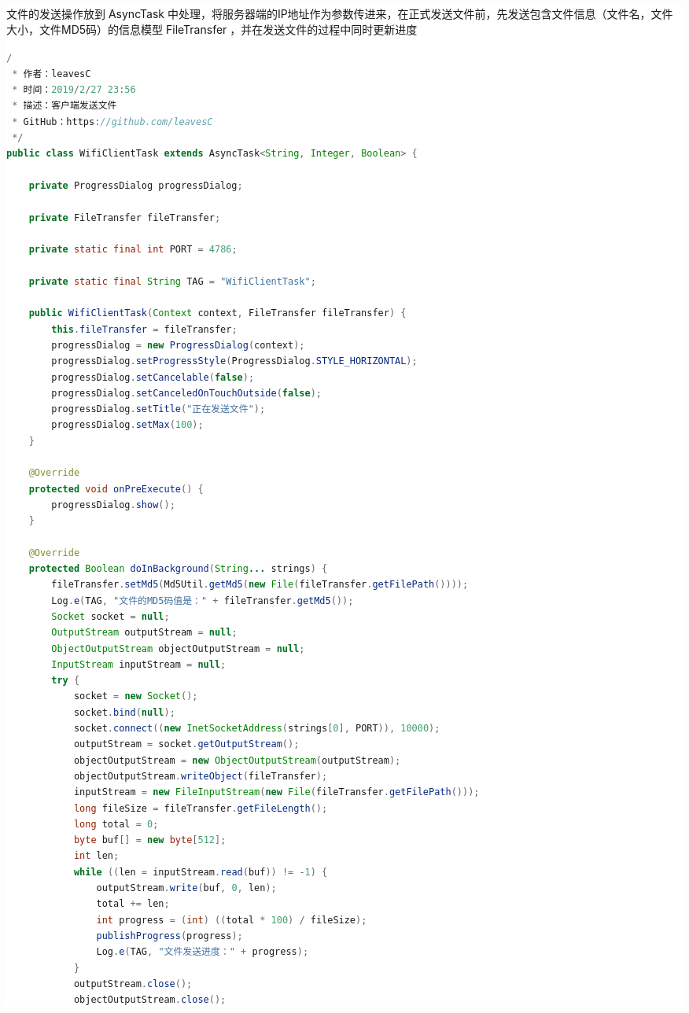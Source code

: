 文件的发送操作放到 AsyncTask 中处理，将服务器端的IP地址作为参数传进来，在正式发送文件前，先发送包含文件信息（文件名，文件大小，文件MD5码）的信息模型 FileTransfer ，并在发送文件的过程中同时更新进度

```java
/
 * 作者：leavesC
 * 时间：2019/2/27 23:56
 * 描述：客户端发送文件
 * GitHub：https://github.com/leavesC
 */
public class WifiClientTask extends AsyncTask<String, Integer, Boolean> {

    private ProgressDialog progressDialog;

    private FileTransfer fileTransfer;

    private static final int PORT = 4786;

    private static final String TAG = "WifiClientTask";

    public WifiClientTask(Context context, FileTransfer fileTransfer) {
        this.fileTransfer = fileTransfer;
        progressDialog = new ProgressDialog(context);
        progressDialog.setProgressStyle(ProgressDialog.STYLE_HORIZONTAL);
        progressDialog.setCancelable(false);
        progressDialog.setCanceledOnTouchOutside(false);
        progressDialog.setTitle("正在发送文件");
        progressDialog.setMax(100);
    }

    @Override
    protected void onPreExecute() {
        progressDialog.show();
    }

    @Override
    protected Boolean doInBackground(String... strings) {
        fileTransfer.setMd5(Md5Util.getMd5(new File(fileTransfer.getFilePath())));
        Log.e(TAG, "文件的MD5码值是：" + fileTransfer.getMd5());
        Socket socket = null;
        OutputStream outputStream = null;
        ObjectOutputStream objectOutputStream = null;
        InputStream inputStream = null;
        try {
            socket = new Socket();
            socket.bind(null);
            socket.connect((new InetSocketAddress(strings[0], PORT)), 10000);
            outputStream = socket.getOutputStream();
            objectOutputStream = new ObjectOutputStream(outputStream);
            objectOutputStream.writeObject(fileTransfer);
            inputStream = new FileInputStream(new File(fileTransfer.getFilePath()));
            long fileSize = fileTransfer.getFileLength();
            long total = 0;
            byte buf[] = new byte[512];
            int len;
            while ((len = inputStream.read(buf)) != -1) {
                outputStream.write(buf, 0, len);
                total += len;
                int progress = (int) ((total * 100) / fileSize);
                publishProgress(progress);
                Log.e(TAG, "文件发送进度：" + progress);
            }
            outputStream.close();
            objectOutputStream.close();
```